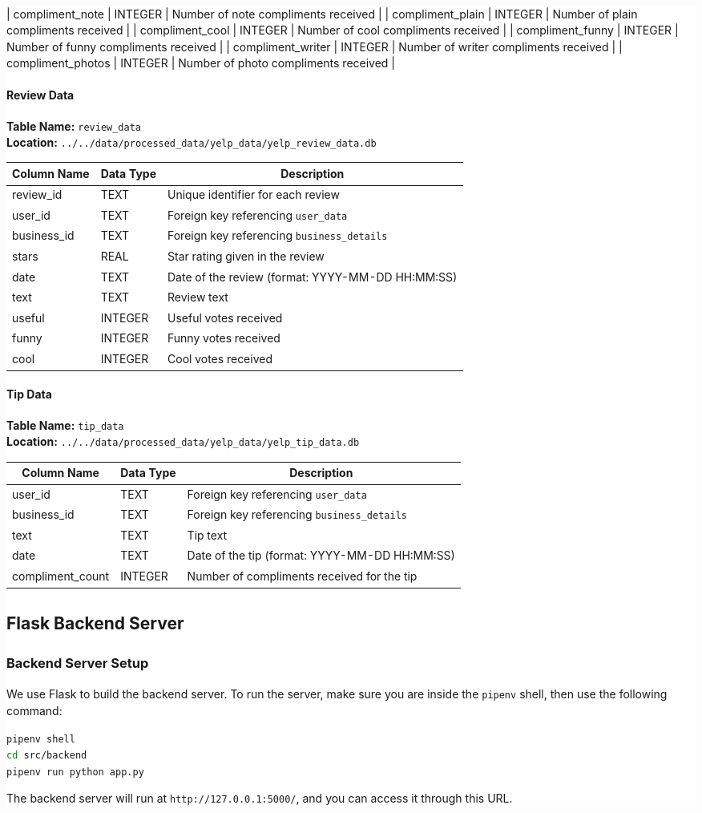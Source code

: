 | compliment_note     | INTEGER   | Number of note compliments received            |
| compliment_plain    | INTEGER   | Number of plain compliments received           |
| compliment_cool     | INTEGER   | Number of cool compliments received            |
| compliment_funny    | INTEGER   | Number of funny compliments received           |
| compliment_writer   | INTEGER   | Number of writer compliments received          |
| compliment_photos   | INTEGER   | Number of photo compliments received           |

#### Review Data

**Table Name:** `review_data`  
**Location:** `../../data/processed_data/yelp_data/yelp_review_data.db`

| Column Name   | Data Type | Description                                   |
|---------------|-----------|-----------------------------------------------|
| review_id     | TEXT      | Unique identifier for each review             |
| user_id       | TEXT      | Foreign key referencing `user_data`           |
| business_id   | TEXT      | Foreign key referencing `business_details`    |
| stars         | REAL      | Star rating given in the review               |
| date          | TEXT      | Date of the review (format: YYYY-MM-DD HH:MM:SS) |
| text          | TEXT      | Review text                                   |
| useful        | INTEGER   | Useful votes received                          |
| funny         | INTEGER   | Funny votes received                           |
| cool          | INTEGER   | Cool votes received                            |

#### Tip Data

**Table Name:** `tip_data`  
**Location:** `../../data/processed_data/yelp_data/yelp_tip_data.db`

| Column Name         | Data Type | Description                                   |
|---------------------|-----------|-----------------------------------------------|
| user_id             | TEXT      | Foreign key referencing `user_data`           |
| business_id         | TEXT      | Foreign key referencing `business_details`    |
| text                | TEXT      | Tip text                                      |
| date                | TEXT      | Date of the tip (format: YYYY-MM-DD HH:MM:SS) |
| compliment_count     | INTEGER   | Number of compliments received for the tip     |

## Flask Backend Server
### Backend Server Setup
We use Flask to build the backend server. To run the server, make sure you are inside the `pipenv` shell, then use the following command:
```bash
pipenv shell
cd src/backend
pipenv run python app.py
```
The backend server will run at `http://127.0.0.1:5000/`, and you can access it through this URL.
